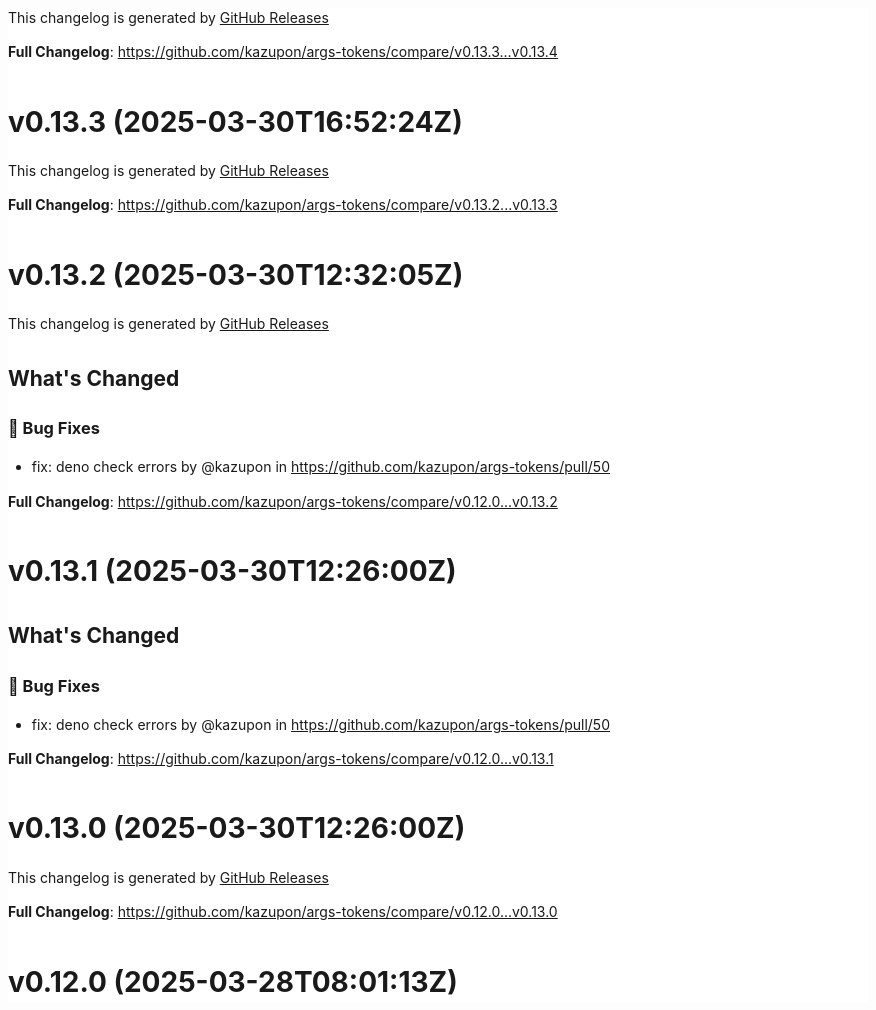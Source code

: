 This changelog is generated by [GitHub Releases](https://github.com/kazupon/args-tokens/releases/tag/v0.13.4)



**Full Changelog**: https://github.com/kazupon/args-tokens/compare/v0.13.3...v0.13.4

# v0.13.3 (2025-03-30T16:52:24Z)

This changelog is generated by [GitHub Releases](https://github.com/kazupon/args-tokens/releases/tag/v0.13.3)



**Full Changelog**: https://github.com/kazupon/args-tokens/compare/v0.13.2...v0.13.3

# v0.13.2 (2025-03-30T12:32:05Z)

This changelog is generated by [GitHub Releases](https://github.com/kazupon/args-tokens/releases/tag/v0.13.2)



## What's Changed

### 🐛 Bug Fixes

- fix: deno check errors by @kazupon in https://github.com/kazupon/args-tokens/pull/50

**Full Changelog**: https://github.com/kazupon/args-tokens/compare/v0.12.0...v0.13.2

# v0.13.1 (2025-03-30T12:26:00Z)



## What's Changed

### 🐛 Bug Fixes

- fix: deno check errors by @kazupon in https://github.com/kazupon/args-tokens/pull/50

**Full Changelog**: https://github.com/kazupon/args-tokens/compare/v0.12.0...v0.13.1

# v0.13.0 (2025-03-30T12:26:00Z)

This changelog is generated by [GitHub Releases](https://github.com/kazupon/args-tokens/releases/tag/v0.13.0)



**Full Changelog**: https://github.com/kazupon/args-tokens/compare/v0.12.0...v0.13.0

# v0.12.0 (2025-03-28T08:01:13Z)

